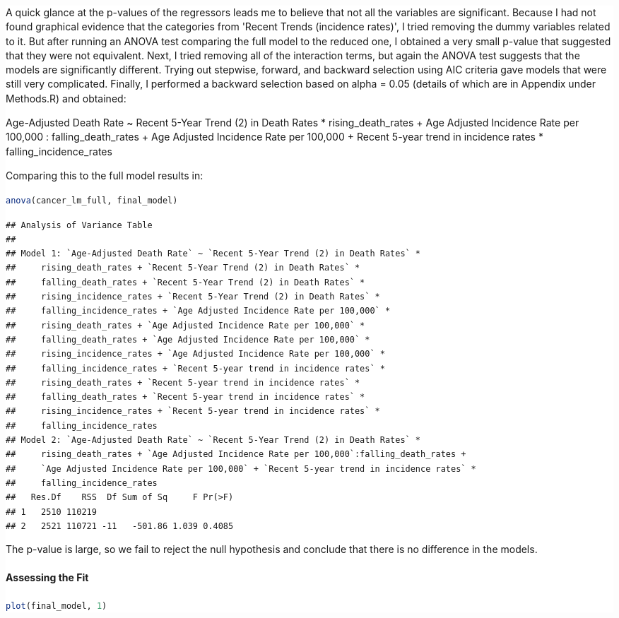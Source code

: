 A quick glance at the p-values of the regressors leads me to believe that not all the variables are significant. Because I had not found graphical evidence that the categories from 'Recent Trends (incidence rates)', I tried removing the dummy variables related to it. But after running an ANOVA test comparing the full model to the reduced one, I obtained a very small p-value that suggested that they were not equivalent. Next, I tried removing all of the interaction terms, but again the ANOVA test suggests that the models are significantly different. Trying out stepwise, forward, and backward selection using AIC criteria gave models that were still very complicated. Finally, I performed a backward selection based on alpha = 0.05 (details of which are in Appendix under Methods.R) and obtained:

Age-Adjusted Death Rate ~ 
  Recent 5-Year Trend (2) in Death Rates * rising_death_rates +
  Age Adjusted Incidence Rate per 100,000 : falling_death_rates +
  Age Adjusted Incidence Rate per 100,000 +
  Recent 5-year trend in incidence rates * falling_incidence_rates
  
Comparing this to the full model results in:


```{.r .bg-danger}
anova(cancer_lm_full, final_model)
```

```{.bg-warning}
## Analysis of Variance Table
## 
## Model 1: `Age-Adjusted Death Rate` ~ `Recent 5-Year Trend (2) in Death Rates` * 
##     rising_death_rates + `Recent 5-Year Trend (2) in Death Rates` * 
##     falling_death_rates + `Recent 5-Year Trend (2) in Death Rates` * 
##     rising_incidence_rates + `Recent 5-Year Trend (2) in Death Rates` * 
##     falling_incidence_rates + `Age Adjusted Incidence Rate per 100,000` * 
##     rising_death_rates + `Age Adjusted Incidence Rate per 100,000` * 
##     falling_death_rates + `Age Adjusted Incidence Rate per 100,000` * 
##     rising_incidence_rates + `Age Adjusted Incidence Rate per 100,000` * 
##     falling_incidence_rates + `Recent 5-year trend in incidence rates` * 
##     rising_death_rates + `Recent 5-year trend in incidence rates` * 
##     falling_death_rates + `Recent 5-year trend in incidence rates` * 
##     rising_incidence_rates + `Recent 5-year trend in incidence rates` * 
##     falling_incidence_rates
## Model 2: `Age-Adjusted Death Rate` ~ `Recent 5-Year Trend (2) in Death Rates` * 
##     rising_death_rates + `Age Adjusted Incidence Rate per 100,000`:falling_death_rates + 
##     `Age Adjusted Incidence Rate per 100,000` + `Recent 5-year trend in incidence rates` * 
##     falling_incidence_rates
##   Res.Df    RSS  Df Sum of Sq     F Pr(>F)
## 1   2510 110219                           
## 2   2521 110721 -11   -501.86 1.039 0.4085
```

The p-value is large, so we fail to reject the null hypothesis and conclude that there is no difference in the models.

#### Assessing the Fit


```{.r .bg-danger}
plot(final_model, 1)
```
